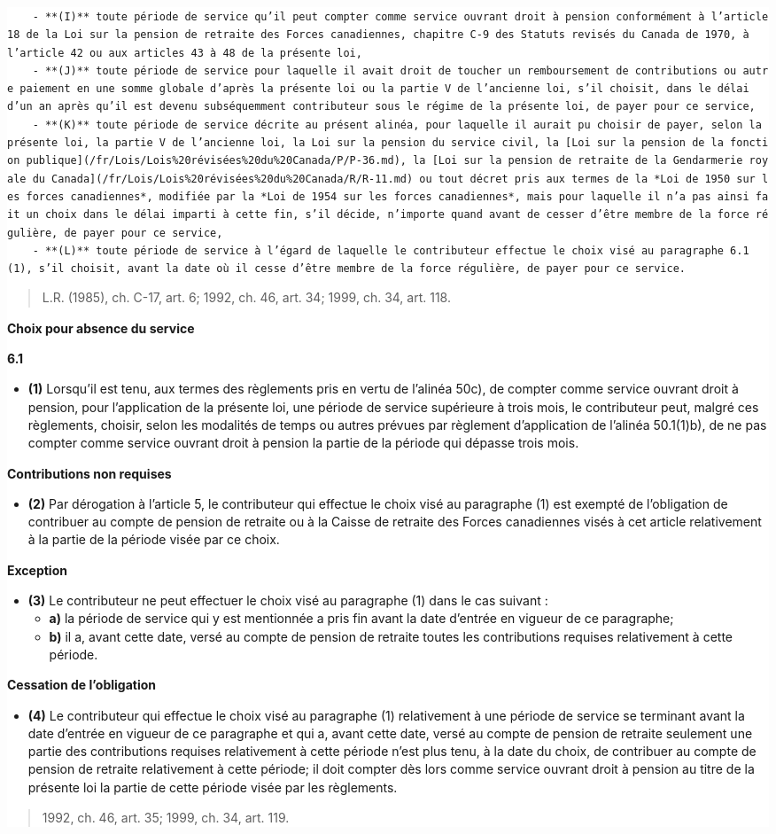 		- **(I)** toute période de service qu’il peut compter comme service ouvrant droit à pension conformément à l’article 18 de la Loi sur la pension de retraite des Forces canadiennes, chapitre C-9 des Statuts revisés du Canada de 1970, à l’article 42 ou aux articles 43 à 48 de la présente loi,
		- **(J)** toute période de service pour laquelle il avait droit de toucher un remboursement de contributions ou autre paiement en une somme globale d’après la présente loi ou la partie V de l’ancienne loi, s’il choisit, dans le délai d’un an après qu’il est devenu subséquemment contributeur sous le régime de la présente loi, de payer pour ce service,
		- **(K)** toute période de service décrite au présent alinéa, pour laquelle il aurait pu choisir de payer, selon la présente loi, la partie V de l’ancienne loi, la Loi sur la pension du service civil, la [Loi sur la pension de la fonction publique](/fr/Lois/Lois%20révisées%20du%20Canada/P/P-36.md), la [Loi sur la pension de retraite de la Gendarmerie royale du Canada](/fr/Lois/Lois%20révisées%20du%20Canada/R/R-11.md) ou tout décret pris aux termes de la *Loi de 1950 sur les forces canadiennes*, modifiée par la *Loi de 1954 sur les forces canadiennes*, mais pour laquelle il n’a pas ainsi fait un choix dans le délai imparti à cette fin, s’il décide, n’importe quand avant de cesser d’être membre de la force régulière, de payer pour ce service,
		- **(L)** toute période de service à l’égard de laquelle le contributeur effectue le choix visé au paragraphe 6.1(1), s’il choisit, avant la date où il cesse d’être membre de la force régulière, de payer pour ce service.
> L.R. (1985), ch. C-17, art. 6; 1992, ch. 46, art. 34; 1999, ch. 34, art. 118.





**Choix pour absence du service**

**6.1** 

- **(1)** Lorsqu’il est tenu, aux termes des règlements pris en vertu de l’alinéa 50c), de compter comme service ouvrant droit à pension, pour l’application de la présente loi, une période de service supérieure à trois mois, le contributeur peut, malgré ces règlements, choisir, selon les modalités de temps ou autres prévues par règlement d’application de l’alinéa 50.1(1)b), de ne pas compter comme service ouvrant droit à pension la partie de la période qui dépasse trois mois.

**Contributions non requises**

- **(2)** Par dérogation à l’article 5, le contributeur qui effectue le choix visé au paragraphe (1) est exempté de l’obligation de contribuer au compte de pension de retraite ou à la Caisse de retraite des Forces canadiennes visés à cet article relativement à la partie de la période visée par ce choix.

**Exception**

- **(3)** Le contributeur ne peut effectuer le choix visé au paragraphe (1) dans le cas suivant :
	- **a)** la période de service qui y est mentionnée a pris fin avant la date d’entrée en vigueur de ce paragraphe;
	- **b)** il a, avant cette date, versé au compte de pension de retraite toutes les contributions requises relativement à cette période.

**Cessation de l’obligation**

- **(4)** Le contributeur qui effectue le choix visé au paragraphe (1) relativement à une période de service se terminant avant la date d’entrée en vigueur de ce paragraphe et qui a, avant cette date, versé au compte de pension de retraite seulement une partie des contributions requises relativement à cette période n’est plus tenu, à la date du choix, de contribuer au compte de pension de retraite relativement à cette période; il doit compter dès lors comme service ouvrant droit à pension au titre de la présente loi la partie de cette période visée par les règlements.
> 1992, ch. 46, art. 35; 1999, ch. 34, art. 119.
